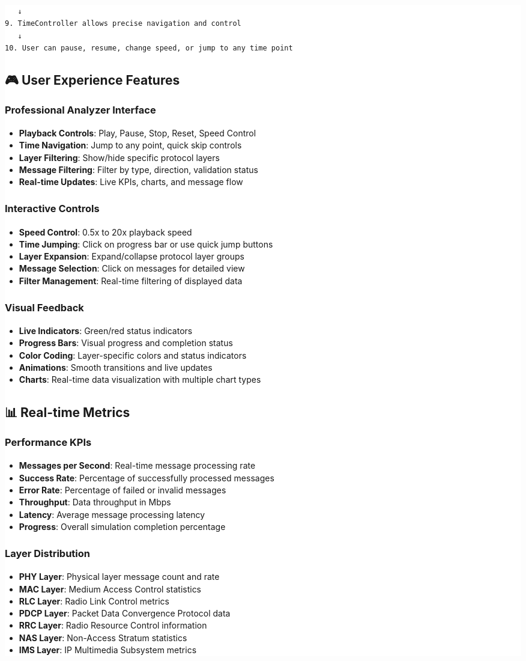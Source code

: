 ```
   ↓
9. TimeController allows precise navigation and control
   ↓
10. User can pause, resume, change speed, or jump to any time point
```

## 🎮 **User Experience Features**

### **Professional Analyzer Interface**
- **Playback Controls**: Play, Pause, Stop, Reset, Speed Control
- **Time Navigation**: Jump to any point, quick skip controls
- **Layer Filtering**: Show/hide specific protocol layers
- **Message Filtering**: Filter by type, direction, validation status
- **Real-time Updates**: Live KPIs, charts, and message flow

### **Interactive Controls**
- **Speed Control**: 0.5x to 20x playback speed
- **Time Jumping**: Click on progress bar or use quick jump buttons
- **Layer Expansion**: Expand/collapse protocol layer groups
- **Message Selection**: Click on messages for detailed view
- **Filter Management**: Real-time filtering of displayed data

### **Visual Feedback**
- **Live Indicators**: Green/red status indicators
- **Progress Bars**: Visual progress and completion status
- **Color Coding**: Layer-specific colors and status indicators
- **Animations**: Smooth transitions and live updates
- **Charts**: Real-time data visualization with multiple chart types

## 📊 **Real-time Metrics**

### **Performance KPIs**
- **Messages per Second**: Real-time message processing rate
- **Success Rate**: Percentage of successfully processed messages
- **Error Rate**: Percentage of failed or invalid messages
- **Throughput**: Data throughput in Mbps
- **Latency**: Average message processing latency
- **Progress**: Overall simulation completion percentage

### **Layer Distribution**
- **PHY Layer**: Physical layer message count and rate
- **MAC Layer**: Medium Access Control statistics
- **RLC Layer**: Radio Link Control metrics
- **PDCP Layer**: Packet Data Convergence Protocol data
- **RRC Layer**: Radio Resource Control information
- **NAS Layer**: Non-Access Stratum statistics
- **IMS Layer**: IP Multimedia Subsystem metrics
